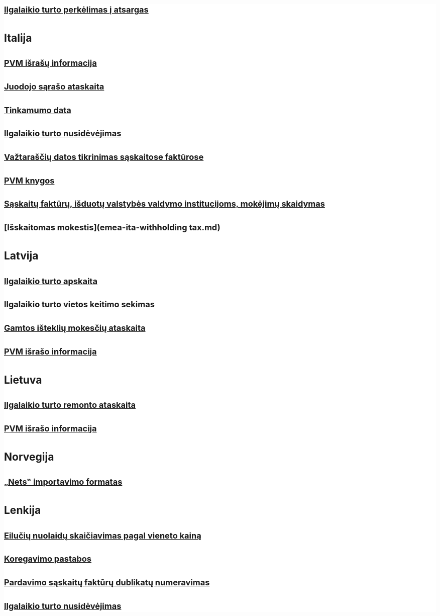 ### [Ilgalaikio turto perkėlimas į atsargas](emea-hun-fixed-asset-to-inventory.md)
## Italija
### [PVM išrašų informacija](emea-ita-vat-statements-details.md)
### [Juodojo sąrašo ataskaita](emea-ita-black-list-report.md)
### [Tinkamumo data](emea-ita-competence-date.md)
### [Ilgalaikio turto nusidėvėjimas](emea-ita-depreciation-of-fixed-assets.md)
### [Važtaraščių datos tikrinimas sąskaitose faktūrose](emea-ita-packing-slip-date-verification-on-invoice.md)
### [PVM knygos](emea-ita-fiscal-books.md)
### [Sąskaitų faktūrų, išduotų valstybės valdymo institucijoms, mokėjimų skaidymas](emea-ita-split-payment-invoices-issued-public-administration.md)
### [Išskaitomas mokestis](emea-ita-withholding tax.md)
## Latvija
### [Ilgalaikio turto apskaita](emea-lva-fixed-assets-accounting.md)
### [Ilgalaikio turto vietos keitimo sekimas](emea-lva-fixed-assets-location-fields-change.md)
### [Gamtos išteklių mokesčių ataskaita](emea-lva-tax-natural-resources.md)
### [PVM išrašo informacija](emea-lva-vat-statement-details.md)
## Lietuva
### [Ilgalaikio turto remonto ataskaita](emea-ltu-fixed-asset-repair-statement.md)
### [PVM išrašo informacija](emea-ltu-vat-statement-details.md)
## Norvegija
### [„Nets‟ importavimo formatas](emea-nor-nets-import-format.md)
## Lenkija
### [Eilučių nuolaidų skaičiavimas pagal vieneto kainą](emea-pol-line-discount-calculation-from-unit-price.md)
### [Koregavimo pastabos](emea-pol-correction-notes.md)
### [Pardavimo sąskaitų faktūrų dublikatų numeravimas](emea-pol-sales-invoice-duplicates-numbering.md)
### [Ilgalaikio turto nusidėvėjimas](emea-pol-fixed-assets-depreciation.md)